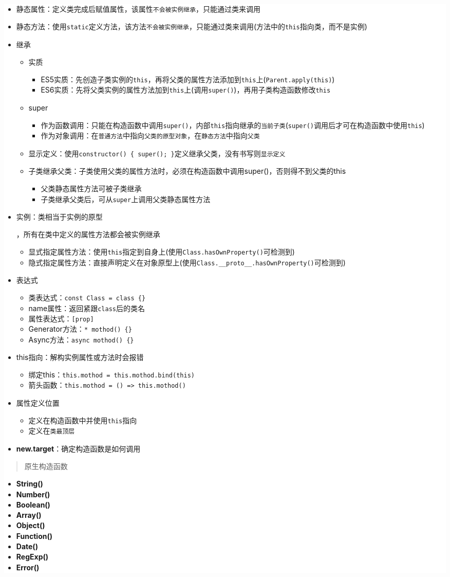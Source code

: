 - 静态属性：定义类完成后赋值属性，该属性`不会被实例继承`，只能通过类来调用

- 静态方法：使用`static`定义方法，该方法`不会被实例继承`，只能通过类来调用(方法中的`this`指向类，而不是实例)

- 继承

  - 实质

    - ES5实质：先创造子类实例的`this`，再将父类的属性方法添加到`this`上(`Parent.apply(this)`)
    - ES6实质：先将父类实例的属性方法加到`this`上(调用`super()`)，再用子类构造函数修改`this`

  - super

    - 作为函数调用：只能在构造函数中调用`super()`，内部`this`指向继承的`当前子类`(`super()`调用后才可在构造函数中使用`this`)
    - 作为对象调用：在`普通方法`中指向`父类的原型对象`，在`静态方法`中指向`父类`

  - 显示定义：使用`constructor() { super(); }`定义继承父类，没有书写则`显示定义`

  - 子类继承父类：子类使用父类的属性方法时，必须在构造函数中调用super()，否则得不到父类的this

    - 父类静态属性方法可被子类继承
    - 子类继承父类后，可从`super`上调用父类静态属性方法
  
- 实例：类相当于实例的原型

  ，所有在类中定义的属性方法都会被实例继承
  
  - 显式指定属性方法：使用`this`指定到自身上(使用`Class.hasOwnProperty()`可检测到)
  - 隐式指定属性方法：直接声明定义在对象原型上(使用`Class.__proto__.hasOwnProperty()`可检测到)
  
- 表达式

  - 类表达式：`const Class = class {}`
  - name属性：返回紧跟`class`后的类名
  - 属性表达式：`[prop]`
  - Generator方法：`* mothod() {}`
  - Async方法：`async mothod() {}`

- this指向：解构实例属性或方法时会报错

  - 绑定this：`this.mothod = this.mothod.bind(this)`
  - 箭头函数：`this.mothod = () => this.mothod()`

- 属性定义位置

  - 定义在构造函数中并使用`this`指向
  - 定义在`类最顶层`

- **new.target**：确定构造函数是如何调用

> 原生构造函数

- **String()**
- **Number()**
- **Boolean()**
- **Array()**
- **Object()**
- **Function()**
- **Date()**
- **RegExp()**
- **Error()**
